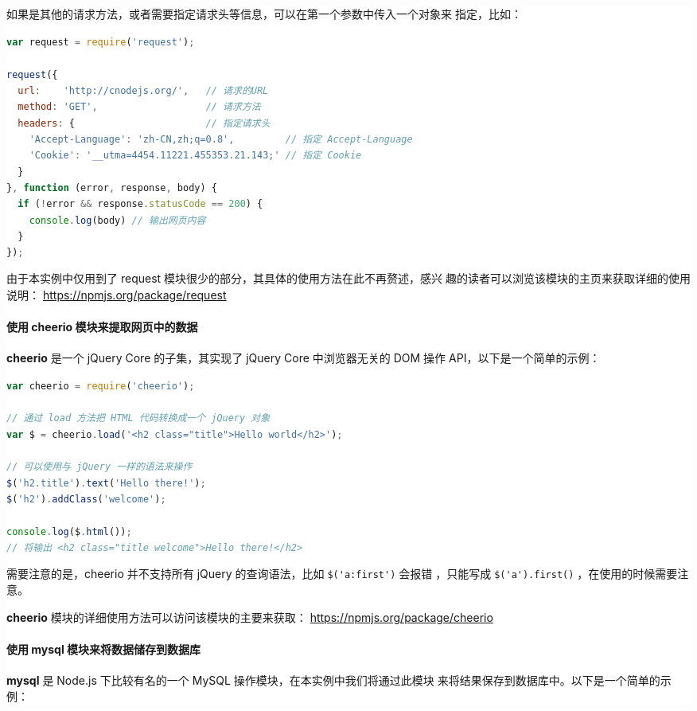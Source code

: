 如果是其他的请求方法，或者需要指定请求头等信息，可以在第一个参数中传入一个对象来
指定，比如：

```JavaScript
var request = require('request');

request({
  url:    'http://cnodejs.org/',   // 请求的URL
  method: 'GET',                   // 请求方法
  headers: {                       // 指定请求头
    'Accept-Language': 'zh-CN,zh;q=0.8',         // 指定 Accept-Language
    'Cookie': '__utma=4454.11221.455353.21.143;' // 指定 Cookie
  }
}, function (error, response, body) {
  if (!error && response.statusCode == 200) {
    console.log(body) // 输出网页内容
  }
});
```

由于本实例中仅用到了 request 模块很少的部分，其具体的使用方法在此不再赘述，感兴
趣的读者可以浏览该模块的主页来获取详细的使用说明：
https://npmjs.org/package/request


#### 使用 cheerio 模块来提取网页中的数据

**cheerio** 是一个 jQuery Core 的子集，其实现了 jQuery Core 中浏览器无关的 DOM
操作 API，以下是一个简单的示例：

```JavaScript
var cheerio = require('cheerio');

// 通过 load 方法把 HTML 代码转换成一个 jQuery 对象
var $ = cheerio.load('<h2 class="title">Hello world</h2>');

// 可以使用与 jQuery 一样的语法来操作
$('h2.title').text('Hello there!');
$('h2').addClass('welcome');

console.log($.html());
// 将输出 <h2 class="title welcome">Hello there!</h2>
```

需要注意的是，cheerio 并不支持所有 jQuery 的查询语法，比如 `$('a:first')` 会报错
，只能写成 `$('a').first()` ，在使用的时候需要注意。

**cheerio** 模块的详细使用方法可以访问该模块的主要来获取：
https://npmjs.org/package/cheerio


#### 使用 mysql 模块来将数据储存到数据库

**mysql** 是 Node.js 下比较有名的一个 MySQL 操作模块，在本实例中我们将通过此模块
来将结果保存到数据库中。以下是一个简单的示例：
